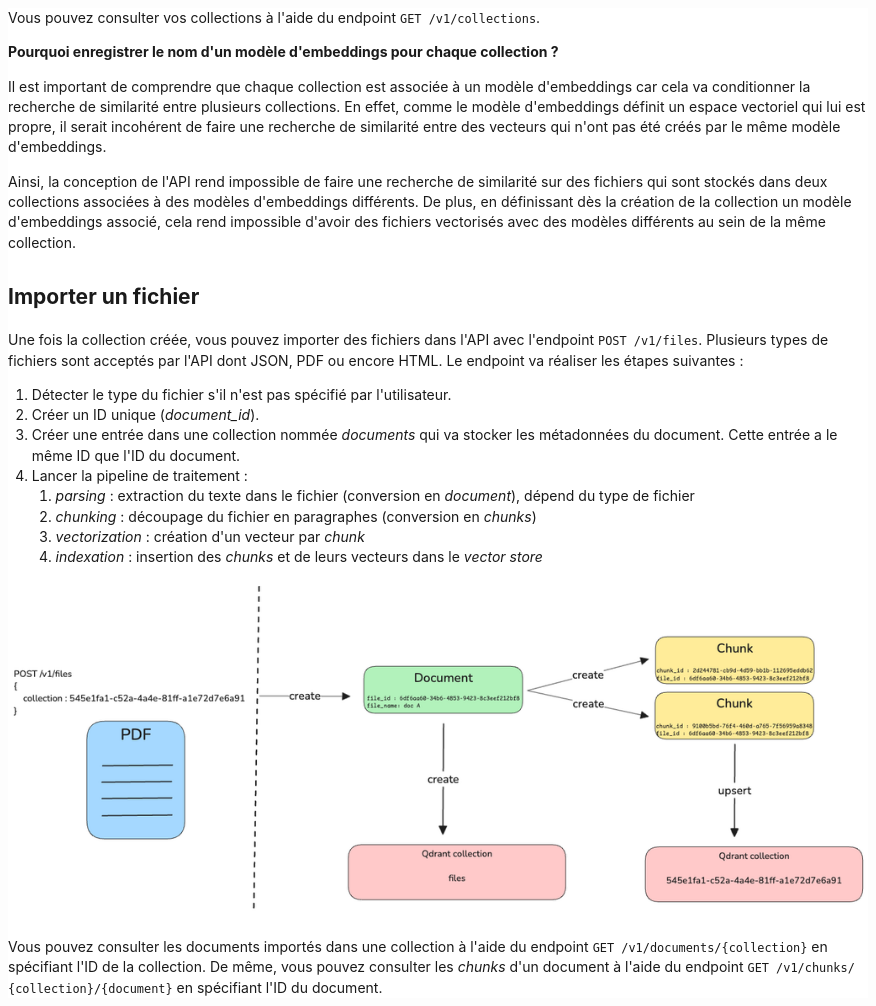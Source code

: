
Vous pouvez consulter vos collections à l'aide du endpoint `GET /v1/collections`.

**Pourquoi enregistrer le nom d'un modèle d'embeddings pour chaque collection ?**

Il est important de comprendre que chaque collection est associée à un modèle d'embeddings car cela va conditionner la recherche de similarité entre plusieurs collections. En effet, comme le modèle d'embeddings définit un espace vectoriel qui lui est propre, il serait incohérent de faire une recherche de similarité entre des vecteurs qui n'ont pas été créés par le même modèle d'embeddings.

Ainsi, la conception de l'API rend impossible de faire une recherche de similarité sur des fichiers qui sont stockés dans deux collections associées à des modèles d'embeddings différents. De plus, en définissant dès la création de la collection un modèle d'embeddings associé, cela rend impossible d'avoir des fichiers vectorisés avec des modèles différents au sein de la même collection.

## Importer un fichier

Une fois la collection créée, vous pouvez importer des fichiers dans l'API avec l'endpoint `POST /v1/files`. Plusieurs types de fichiers sont acceptés par l'API dont JSON, PDF ou encore HTML. Le endpoint va réaliser les étapes suivantes : 

1. Détecter le type du fichier s'il n'est pas spécifié par l'utilisateur.
2. Créer un ID unique (*document_id*).
3. Créer une entrée dans une collection nommée *documents* qui va stocker les métadonnées du document. Cette entrée a le même ID que l'ID du document.
4. Lancer la pipeline de traitement : 
   1. *parsing* : extraction du texte dans le fichier (conversion en *document*), dépend du type de fichier
   2. *chunking* : découpage du fichier en paragraphes (conversion en *chunks*)
   3. *vectorization* : création d'un vecteur par *chunk*
   4. *indexation* : insertion des *chunks* et de leurs vecteurs dans le *vector store*

![](./assets/collections_003.png)

Vous pouvez consulter les documents importés dans une collection à l'aide du endpoint `GET /v1/documents/{collection}` en spécifiant l'ID de la collection. De même, vous pouvez consulter les *chunks* d'un document à l'aide du endpoint `GET /v1/chunks/{collection}/{document}` en spécifiant l'ID du document.
